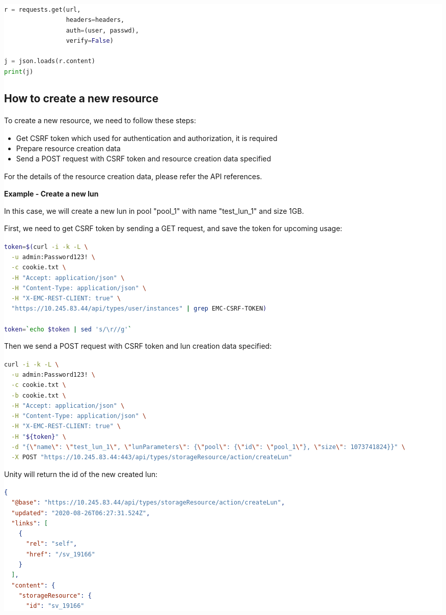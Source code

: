 ```python
r = requests.get(url,
                 headers=headers,
                 auth=(user, passwd),
                 verify=False)

j = json.loads(r.content)
print(j)
```

## How to create a new resource

To create a new resource, we need to follow these steps:

- Get CSRF token which used for authentication and authorization, it is required
- Prepare resource creation data
- Send a POST request with CSRF token and resource creation data specified

For the details of the resource creation data, please refer the API references.

**Example - Create a new lun**

In this case, we will create a new lun in pool "pool_1" with name "test_lun_1" and size 1GB.

First, we need to get CSRF token by sending a GET request, and save the token for upcoming usage:

```bash
token=$(curl -i -k -L \
  -u admin:Password123! \
  -c cookie.txt \
  -H "Accept: application/json" \
  -H "Content-Type: application/json" \
  -H "X-EMC-REST-CLIENT: true" \
  "https://10.245.83.44/api/types/user/instances" | grep EMC-CSRF-TOKEN)

token=`echo $token | sed 's/\r//g'`
```

Then we send a POST request with CSRF token and lun creation data specified:

```bash
curl -i -k -L \
  -u admin:Password123! \
  -c cookie.txt \
  -b cookie.txt \
  -H "Accept: application/json" \
  -H "Content-Type: application/json" \
  -H "X-EMC-REST-CLIENT: true" \
  -H "${token}" \
  -d "{\"name\": \"test_lun_1\", \"lunParameters\": {\"pool\": {\"id\": \"pool_1\"}, \"size\": 1073741824}}" \
  -X POST "https://10.245.83.44:443/api/types/storageResource/action/createLun"
```

Unity will return the id of the new created lun:

```json
{
  "@base": "https://10.245.83.44/api/types/storageResource/action/createLun",
  "updated": "2020-08-26T06:27:31.524Z",
  "links": [
    {
      "rel": "self",
      "href": "/sv_19166"
    }
  ],
  "content": {
    "storageResource": {
      "id": "sv_19166"
```